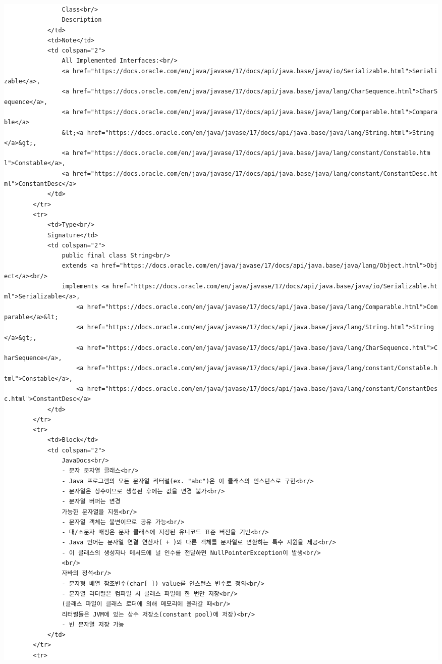                     Class<br/>
                    Description
                </td>
                <td>Note</td>
                <td colspan="2">
                    All Implemented Interfaces:<br/>
                    <a href="https://docs.oracle.com/en/java/javase/17/docs/api/java.base/java/io/Serializable.html">Serializable</a>,
                    <a href="https://docs.oracle.com/en/java/javase/17/docs/api/java.base/java/lang/CharSequence.html">CharSequence</a>,
                    <a href="https://docs.oracle.com/en/java/javase/17/docs/api/java.base/java/lang/Comparable.html">Comparable</a>
                    &lt;<a href="https://docs.oracle.com/en/java/javase/17/docs/api/java.base/java/lang/String.html">String</a>&gt;,
                    <a href="https://docs.oracle.com/en/java/javase/17/docs/api/java.base/java/lang/constant/Constable.html">Constable</a>,
                    <a href="https://docs.oracle.com/en/java/javase/17/docs/api/java.base/java/lang/constant/ConstantDesc.html">ConstantDesc</a>
                </td>
            </tr>
            <tr>
                <td>Type<br/>
                Signature</td>
                <td colspan="2">
                    public final class String<br/>
                    extends <a href="https://docs.oracle.com/en/java/javase/17/docs/api/java.base/java/lang/Object.html">Object</a><br/>
                    implements <a href="https://docs.oracle.com/en/java/javase/17/docs/api/java.base/java/io/Serializable.html">Serializable</a>,
                        <a href="https://docs.oracle.com/en/java/javase/17/docs/api/java.base/java/lang/Comparable.html">Comparable</a>&lt;
                        <a href="https://docs.oracle.com/en/java/javase/17/docs/api/java.base/java/lang/String.html">String</a>&gt;,
                        <a href="https://docs.oracle.com/en/java/javase/17/docs/api/java.base/java/lang/CharSequence.html">CharSequence</a>,
                        <a href="https://docs.oracle.com/en/java/javase/17/docs/api/java.base/java/lang/constant/Constable.html">Constable</a>,
                        <a href="https://docs.oracle.com/en/java/javase/17/docs/api/java.base/java/lang/constant/ConstantDesc.html">ConstantDesc</a>
                </td>
            </tr>
            <tr>
                <td>Block</td>
                <td colspan="2">
                    JavaDocs<br/>
                    - 문자 문자열 클래스<br/>
                    - Java 프로그램의 모든 문자열 리터럴(ex. "abc")은 이 클래스의 인스턴스로 구현<br/>
                    - 문자열은 상수이므로 생성된 후에는 값을 변경 불가<br/>
                    - 문자열 버퍼는 변경
                    가능한 문자열을 지원<br/>
                    - 문자열 객체는 불변이므로 공유 가능<br/>
                    - 대/소문자 매핑은 문자 클래스에 지정된 유니코드 표준 버전을 기반<br/>
                    - Java 언어는 문자열 연결 연산자( + )와 다른 객체를 문자열로 변환하는 특수 지원을 제공<br/>
                    - 이 클래스의 생성자나 메서드에 널 인수를 전달하면 NullPointerException이 발생<br/>
                    <br/>
                    자바의 정석<br/>
                    - 문자형 배열 참조변수(char[ ]) value를 인스턴스 변수로 정의<br/>
                    - 문자열 리터럴은 컴파일 시 클래스 파일에 한 번만 저장<br/>
                    (클래스 파일이 클래스 로더에 의해 메모리에 올라갈 때<br/>
                    리터럴들은 JVM에 있는 상수 저장소(constant pool)에 저장)<br/>
                    - 빈 문자열 저장 가능
                </td>
            </tr>
            <tr>